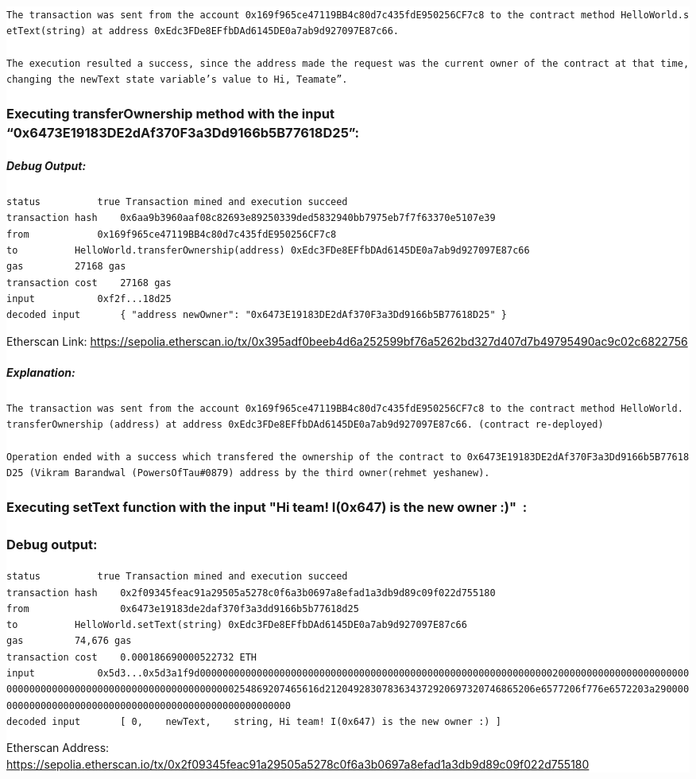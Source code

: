     The transaction was sent from the account 0x169f965ce47119BB4c80d7c435fdE950256CF7c8 to the contract method HelloWorld.setText(string) at address 0xEdc3FDe8EFfbDAd6145DE0a7ab9d927097E87c66.

    The execution resulted a success, since the address made the request was the current owner of the contract at that time, changing the newText state variable’s value to Hi, Teamate”.

### Executing transferOwnership method with the input “0x6473E19183DE2dAf370F3a3Dd9166b5B77618D25”:

##### Debug Output:

```
status			true Transaction mined and execution succeed
transaction hash	0x6aa9b3960aaf08c82693e89250339ded5832940bb7975eb7f7f63370e5107e39
from			0x169f965ce47119BB4c80d7c435fdE950256CF7c8
to			HelloWorld.transferOwnership(address) 0xEdc3FDe8EFfbDAd6145DE0a7ab9d927097E87c66
gas			27168 gas
transaction cost	27168 gas
input			0xf2f...18d25
decoded input		{ "address newOwner": "0x6473E19183DE2dAf370F3a3Dd9166b5B77618D25" }
```

Etherscan Link:
https://sepolia.etherscan.io/tx/0x395adf0beeb4d6a252599bf76a5262bd327d407d7b49795490ac9c02c6822756

##### Explanation:

    The transaction was sent from the account 0x169f965ce47119BB4c80d7c435fdE950256CF7c8 to the contract method HelloWorld. transferOwnership (address) at address 0xEdc3FDe8EFfbDAd6145DE0a7ab9d927097E87c66. (contract re-deployed)

    Operation ended with a success which transfered the ownership of the contract to 0x6473E19183DE2dAf370F3a3Dd9166b5B77618D25 (Vikram Barandwal (PowersOfTau#0879) address by the third owner(rehmet yeshanew).

### Executing setText function with the input "Hi team! I(0x647) is the new owner :)"  :

### Debug output:

```
status			true Transaction mined and execution succeed
transaction hash	0x2f09345feac91a29505a5278c0f6a3b0697a8efad1a3db9d89c09f022d755180
from             	0x6473e19183de2daf370f3a3dd9166b5b77618d25
to			HelloWorld.setText(string) 0xEdc3FDe8EFfbDAd6145DE0a7ab9d927097E87c66
gas			74,676 gas
transaction cost	0.000186690000522732 ETH
input			0x5d3...0x5d3a1f9d000000000000000000000000000000000000000000000000000000000000002000000000000000000000000000000000000000000000000000000000000000254869207465616d2120492830783634372920697320746865206e6577206f776e6572203a29000000000000000000000000000000000000000000000000000000
decoded input		[ 0,	newText,	string,	Hi team! I(0x647) is the new owner :) ]
```

Etherscan Address:
https://sepolia.etherscan.io/tx/0x2f09345feac91a29505a5278c0f6a3b0697a8efad1a3db9d89c09f022d755180


[^1]: After the first transfer of ownership, there was a confussion with contract addresses and we continue with two separate contracts.
